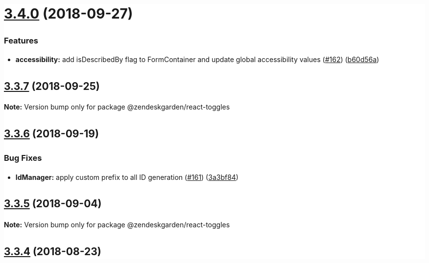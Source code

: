 



<a name="3.4.0"></a>
# [3.4.0](https://github.com/zendeskgarden/react-components/compare/@zendeskgarden/react-toggles@3.3.7...@zendeskgarden/react-toggles@3.4.0) (2018-09-27)


### Features

* **accessibility:** add isDescribedBy flag to FormContainer and update global accessibility values ([#162](https://github.com/zendeskgarden/react-components/issues/162)) ([b60d56a](https://github.com/zendeskgarden/react-components/commit/b60d56a))





<a name="3.3.7"></a>
## [3.3.7](https://github.com/zendeskgarden/react-components/compare/@zendeskgarden/react-toggles@3.3.6...@zendeskgarden/react-toggles@3.3.7) (2018-09-25)

**Note:** Version bump only for package @zendeskgarden/react-toggles





<a name="3.3.6"></a>
## [3.3.6](https://github.com/zendeskgarden/react-components/compare/@zendeskgarden/react-toggles@3.3.5...@zendeskgarden/react-toggles@3.3.6) (2018-09-19)


### Bug Fixes

* **IdManager:** apply custom prefix to all ID generation ([#161](https://github.com/zendeskgarden/react-components/issues/161)) ([3a3bf84](https://github.com/zendeskgarden/react-components/commit/3a3bf84))





<a name="3.3.5"></a>
## [3.3.5](https://github.com/zendeskgarden/react-components/compare/@zendeskgarden/react-toggles@3.3.4...@zendeskgarden/react-toggles@3.3.5) (2018-09-04)

**Note:** Version bump only for package @zendeskgarden/react-toggles





<a name="3.3.4"></a>
## [3.3.4](https://github.com/zendeskgarden/react-components/compare/@zendeskgarden/react-toggles@3.3.3...@zendeskgarden/react-toggles@3.3.4) (2018-08-23)
